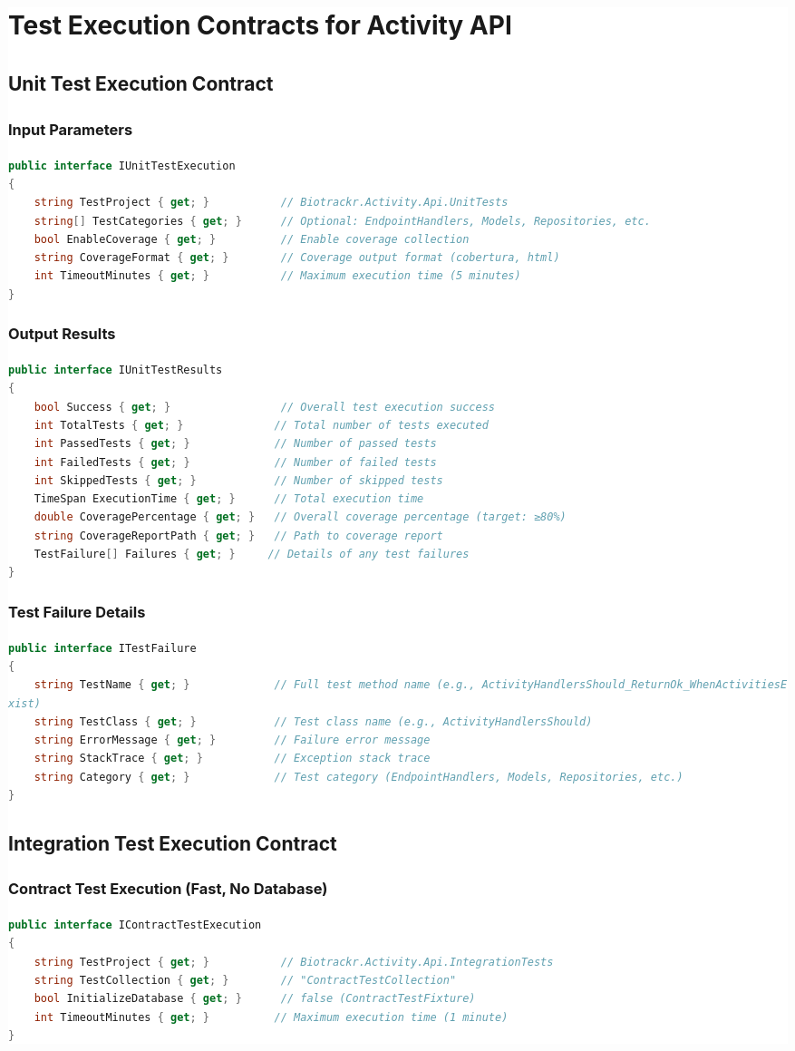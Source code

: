 # Test Execution Contracts for Activity API

## Unit Test Execution Contract

### Input Parameters
```csharp
public interface IUnitTestExecution
{
    string TestProject { get; }           // Biotrackr.Activity.Api.UnitTests
    string[] TestCategories { get; }      // Optional: EndpointHandlers, Models, Repositories, etc.
    bool EnableCoverage { get; }          // Enable coverage collection
    string CoverageFormat { get; }        // Coverage output format (cobertura, html)
    int TimeoutMinutes { get; }           // Maximum execution time (5 minutes)
}
```

### Output Results
```csharp
public interface IUnitTestResults
{
    bool Success { get; }                 // Overall test execution success
    int TotalTests { get; }              // Total number of tests executed
    int PassedTests { get; }             // Number of passed tests
    int FailedTests { get; }             // Number of failed tests
    int SkippedTests { get; }            // Number of skipped tests
    TimeSpan ExecutionTime { get; }      // Total execution time
    double CoveragePercentage { get; }   // Overall coverage percentage (target: ≥80%)
    string CoverageReportPath { get; }   // Path to coverage report
    TestFailure[] Failures { get; }     // Details of any test failures
}
```

### Test Failure Details
```csharp
public interface ITestFailure
{
    string TestName { get; }             // Full test method name (e.g., ActivityHandlersShould_ReturnOk_WhenActivitiesExist)
    string TestClass { get; }            // Test class name (e.g., ActivityHandlersShould)
    string ErrorMessage { get; }         // Failure error message
    string StackTrace { get; }           // Exception stack trace
    string Category { get; }             // Test category (EndpointHandlers, Models, Repositories, etc.)
}
```

## Integration Test Execution Contract

### Contract Test Execution (Fast, No Database)
```csharp
public interface IContractTestExecution
{
    string TestProject { get; }           // Biotrackr.Activity.Api.IntegrationTests
    string TestCollection { get; }        // "ContractTestCollection"
    bool InitializeDatabase { get; }      // false (ContractTestFixture)
    int TimeoutMinutes { get; }          // Maximum execution time (1 minute)
}
```
